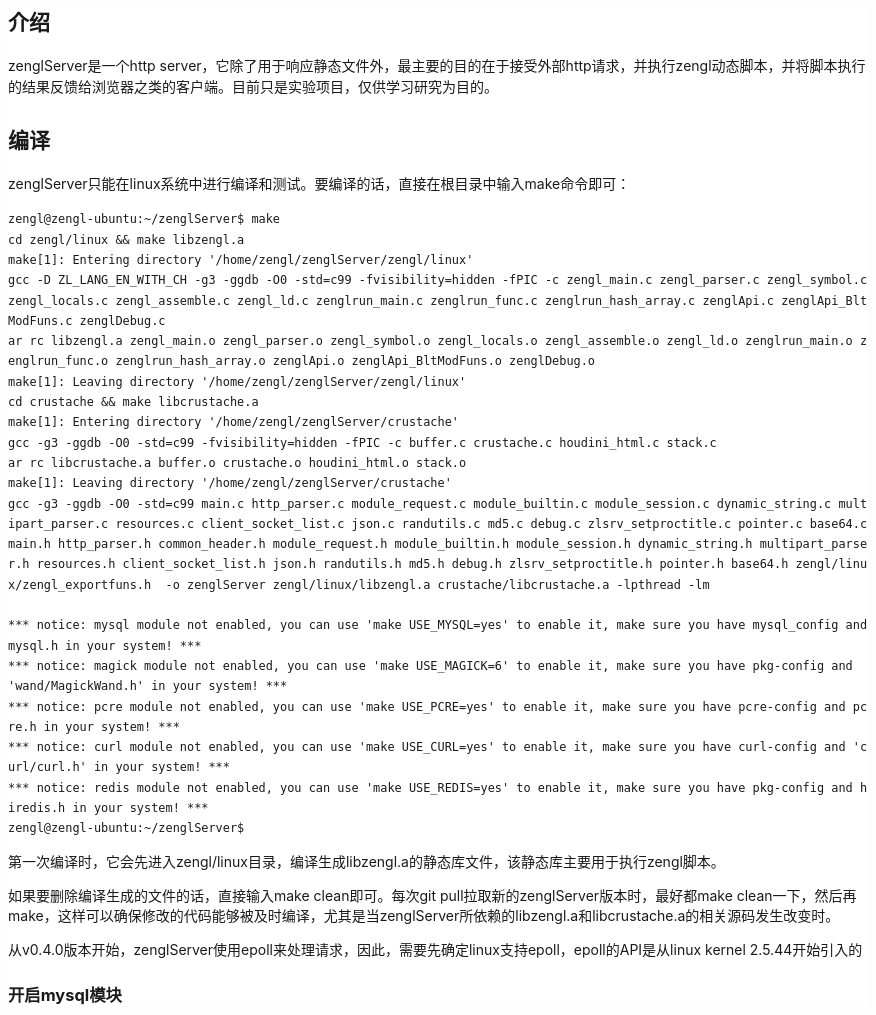 ## 介绍

zenglServer是一个http server，它除了用于响应静态文件外，最主要的目的在于接受外部http请求，并执行zengl动态脚本，并将脚本执行的结果反馈给浏览器之类的客户端。目前只是实验项目，仅供学习研究为目的。

## 编译

zenglServer只能在linux系统中进行编译和测试。要编译的话，直接在根目录中输入make命令即可：

```
zengl@zengl-ubuntu:~/zenglServer$ make
cd zengl/linux && make libzengl.a
make[1]: Entering directory '/home/zengl/zenglServer/zengl/linux'
gcc -D ZL_LANG_EN_WITH_CH -g3 -ggdb -O0 -std=c99 -fvisibility=hidden -fPIC -c zengl_main.c zengl_parser.c zengl_symbol.c zengl_locals.c zengl_assemble.c zengl_ld.c zenglrun_main.c zenglrun_func.c zenglrun_hash_array.c zenglApi.c zenglApi_BltModFuns.c zenglDebug.c
ar rc libzengl.a zengl_main.o zengl_parser.o zengl_symbol.o zengl_locals.o zengl_assemble.o zengl_ld.o zenglrun_main.o zenglrun_func.o zenglrun_hash_array.o zenglApi.o zenglApi_BltModFuns.o zenglDebug.o
make[1]: Leaving directory '/home/zengl/zenglServer/zengl/linux'
cd crustache && make libcrustache.a
make[1]: Entering directory '/home/zengl/zenglServer/crustache'
gcc -g3 -ggdb -O0 -std=c99 -fvisibility=hidden -fPIC -c buffer.c crustache.c houdini_html.c stack.c
ar rc libcrustache.a buffer.o crustache.o houdini_html.o stack.o
make[1]: Leaving directory '/home/zengl/zenglServer/crustache'
gcc -g3 -ggdb -O0 -std=c99 main.c http_parser.c module_request.c module_builtin.c module_session.c dynamic_string.c multipart_parser.c resources.c client_socket_list.c json.c randutils.c md5.c debug.c zlsrv_setproctitle.c pointer.c base64.c main.h http_parser.h common_header.h module_request.h module_builtin.h module_session.h dynamic_string.h multipart_parser.h resources.h client_socket_list.h json.h randutils.h md5.h debug.h zlsrv_setproctitle.h pointer.h base64.h zengl/linux/zengl_exportfuns.h  -o zenglServer zengl/linux/libzengl.a crustache/libcrustache.a -lpthread -lm    

*** notice: mysql module not enabled, you can use 'make USE_MYSQL=yes' to enable it, make sure you have mysql_config and mysql.h in your system! ***
*** notice: magick module not enabled, you can use 'make USE_MAGICK=6' to enable it, make sure you have pkg-config and 'wand/MagickWand.h' in your system! ***
*** notice: pcre module not enabled, you can use 'make USE_PCRE=yes' to enable it, make sure you have pcre-config and pcre.h in your system! ***
*** notice: curl module not enabled, you can use 'make USE_CURL=yes' to enable it, make sure you have curl-config and 'curl/curl.h' in your system! ***
*** notice: redis module not enabled, you can use 'make USE_REDIS=yes' to enable it, make sure you have pkg-config and hiredis.h in your system! ***
zengl@zengl-ubuntu:~/zenglServer$ 
```

第一次编译时，它会先进入zengl/linux目录，编译生成libzengl.a的静态库文件，该静态库主要用于执行zengl脚本。

如果要删除编译生成的文件的话，直接输入make clean即可。每次git pull拉取新的zenglServer版本时，最好都make clean一下，然后再make，这样可以确保修改的代码能够被及时编译，尤其是当zenglServer所依赖的libzengl.a和libcrustache.a的相关源码发生改变时。

从v0.4.0版本开始，zenglServer使用epoll来处理请求，因此，需要先确定linux支持epoll，epoll的API是从linux kernel 2.5.44开始引入的

### 开启mysql模块
